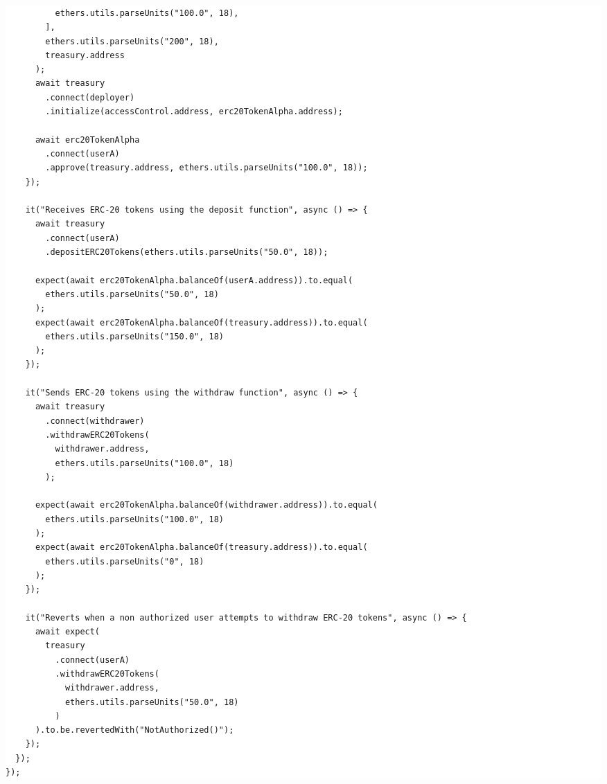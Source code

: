 ```
          ethers.utils.parseUnits("100.0", 18),
        ],
        ethers.utils.parseUnits("200", 18),
        treasury.address
      );
      await treasury
        .connect(deployer)
        .initialize(accessControl.address, erc20TokenAlpha.address);

      await erc20TokenAlpha
        .connect(userA)
        .approve(treasury.address, ethers.utils.parseUnits("100.0", 18));
    });

    it("Receives ERC-20 tokens using the deposit function", async () => {
      await treasury
        .connect(userA)
        .depositERC20Tokens(ethers.utils.parseUnits("50.0", 18));

      expect(await erc20TokenAlpha.balanceOf(userA.address)).to.equal(
        ethers.utils.parseUnits("50.0", 18)
      );
      expect(await erc20TokenAlpha.balanceOf(treasury.address)).to.equal(
        ethers.utils.parseUnits("150.0", 18)
      );
    });

    it("Sends ERC-20 tokens using the withdraw function", async () => {
      await treasury
        .connect(withdrawer)
        .withdrawERC20Tokens(
          withdrawer.address,
          ethers.utils.parseUnits("100.0", 18)
        );

      expect(await erc20TokenAlpha.balanceOf(withdrawer.address)).to.equal(
        ethers.utils.parseUnits("100.0", 18)
      );
      expect(await erc20TokenAlpha.balanceOf(treasury.address)).to.equal(
        ethers.utils.parseUnits("0", 18)
      );
    });

    it("Reverts when a non authorized user attempts to withdraw ERC-20 tokens", async () => {
      await expect(
        treasury
          .connect(userA)
          .withdrawERC20Tokens(
            withdrawer.address,
            ethers.utils.parseUnits("50.0", 18)
          )
      ).to.be.revertedWith("NotAuthorized()");
    });
  });
});
```
